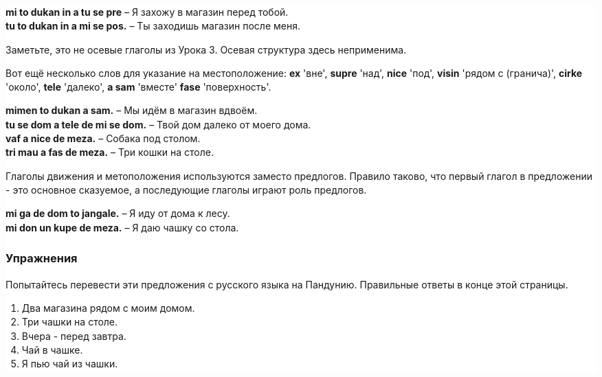 **mi to dukan in a tu se pre**
– Я захожу в магазин перед тобой.  
**tu to dukan in a mi se pos.**
– Ты заходишь магазин после меня.

Заметьте, это не осевые глаголы из Урока 3.
Осевая структура здесь неприменима.

Вот ещё несколько слов для указание на местоположение:
**ex**
'вне',
**supre**
'над',
**nice**
'под',
**visin**
'рядом с (гранича)',
**cirke**
'около',
**tele**
'далеко',
**a sam**
'вместе'
**fase**
'поверхность'.

**mimen to dukan a sam.**
– Мы идём в магазин вдвоём.  
**tu se dom a tele de mi se dom.**
– Твой дом далеко от моего дома.  
**vaf a nice de meza.**
– Собака под столом.  
**tri mau a fas de meza.**
– Три кошки на столе.

Глаголы движения и метоположения используются заместо предлогов.
Правило таково, что первый глагол в предложении - это основное сказуемое, а последующие глаголы играют роль предлогов.

**mi ga de dom to jangale.**
– Я иду от дома к лесу.  
**mi don un kupe de meza.**
– Я даю чашку со стола.

### Упражнения

Попытайтесь перевести эти предложения с русского языка на Пандунию.
Правильные ответы в конце этой страницы.

1. Два магазина рядом с моим домом.
2. Три чашки на столе.
3. Вчера - перед завтра.
4. Чай в чашке.
5. Я пью чай из чашки.
